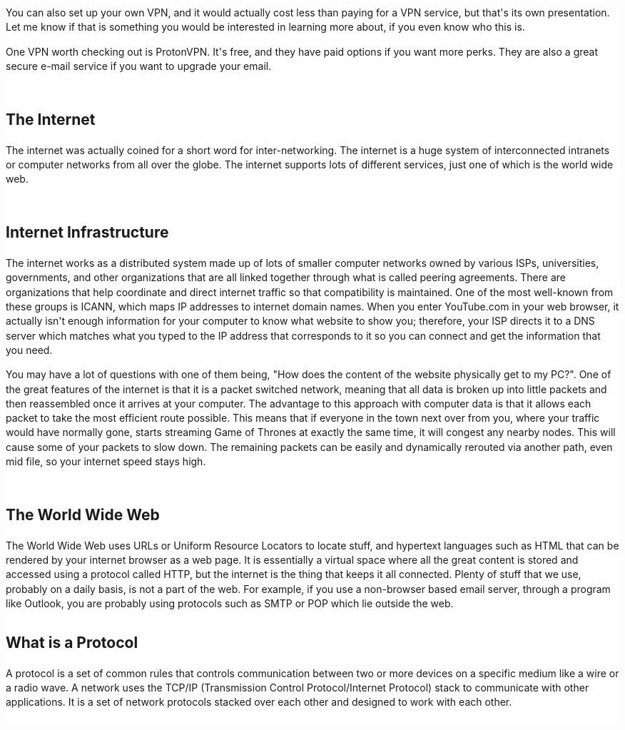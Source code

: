 You can also set up your own VPN, and it would actually cost less than paying for a VPN service, but that's its own presentation. Let me know if that is something you would be interested in learning more about, if you even know who this is. <br>

One VPN worth checking out is ProtonVPN. It's free, and they have paid options if you want more perks. They are also a great secure e-mail service if you want to upgrade your email. <br>
<br> 

## The Internet
The internet was actually coined for a short word for inter-networking. The internet is a huge system of interconnected intranets or computer networks from all over the globe. The internet supports lots of different services, just one of which is the world wide web. <br>
<br>

## Internet Infrastructure 
The internet works as a distributed system made up of lots of smaller computer networks owned by various ISPs, universities, governments, and other organizations that are all linked together through what is called peering agreements. There are organizations that help coordinate and direct internet traffic so that compatibility is maintained. One of the most well-known from these groups is ICANN, which maps IP addresses to internet domain names. When you enter YouTube.com in your web browser, it actually isn't enough information for your computer to know what website to show you; therefore, your ISP directs it to a DNS server which matches what you typed to the IP address that corresponds to it so you can connect and get the information that you need. <br>

You may have a lot of questions with one of them being, "How does the content of the website physically get to my PC?". One of the great features of the internet is that it is a packet switched network, meaning that all data is broken up into little packets and then reassembled once it arrives at your computer. The advantage to this approach with computer data is that it allows each packet to take the most efficient route possible. This means that if everyone in the town next over from you, where your traffic would have normally gone, starts streaming Game of Thrones at exactly the same time, it will congest any nearby nodes. This will cause some of your packets to slow down. The remaining packets can be easily and dynamically rerouted via another path, even mid file, so your internet speed stays high. <br>
<br>

## The World Wide Web
The World Wide Web uses URLs or Uniform Resource Locators to locate stuff, and hypertext languages such as HTML that can be rendered by your internet browser as a web page. It is essentially a virtual space where all the great content is stored and accessed using a protocol called HTTP, but the internet is the thing that keeps it all connected. Plenty of stuff that we use, probably on a daily basis, is not a part of the web. For example, if you use a non-browser based email server, through a program like Outlook, you are probably using protocols such as SMTP or POP which lie outside the web.

## What is a Protocol
A protocol is a set of common rules that controls communication between two or more devices on a specific medium like a wire or a radio wave. A network uses the TCP/IP (Transmission Control Protocol/Internet Protocol) stack to communicate with other applications. It is a set of network protocols stacked over each other and designed to work with each other. <br>
<br>
